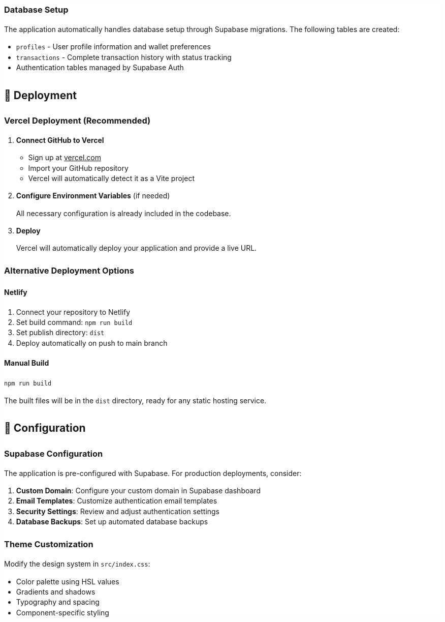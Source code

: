 ### Database Setup

The application automatically handles database setup through Supabase migrations. The following tables are created:

- `profiles` - User profile information and wallet preferences
- `transactions` - Complete transaction history with status tracking
- Authentication tables managed by Supabase Auth

## 🚀 Deployment

### Vercel Deployment (Recommended)

1. **Connect GitHub to Vercel**
   - Sign up at [vercel.com](https://vercel.com)
   - Import your GitHub repository
   - Vercel will automatically detect it as a Vite project

2. **Configure Environment Variables** (if needed)
   
   All necessary configuration is already included in the codebase.

3. **Deploy**
   
   Vercel will automatically deploy your application and provide a live URL.

### Alternative Deployment Options

#### Netlify
1. Connect your repository to Netlify
2. Set build command: `npm run build`
3. Set publish directory: `dist`
4. Deploy automatically on push to main branch

#### Manual Build
```bash
npm run build
```
The built files will be in the `dist` directory, ready for any static hosting service.

## 🔧 Configuration

### Supabase Configuration
The application is pre-configured with Supabase. For production deployments, consider:

1. **Custom Domain**: Configure your custom domain in Supabase dashboard
2. **Email Templates**: Customize authentication email templates
3. **Security Settings**: Review and adjust authentication settings
4. **Database Backups**: Set up automated database backups

### Theme Customization
Modify the design system in `src/index.css`:
- Color palette using HSL values
- Gradients and shadows
- Typography and spacing
- Component-specific styling
